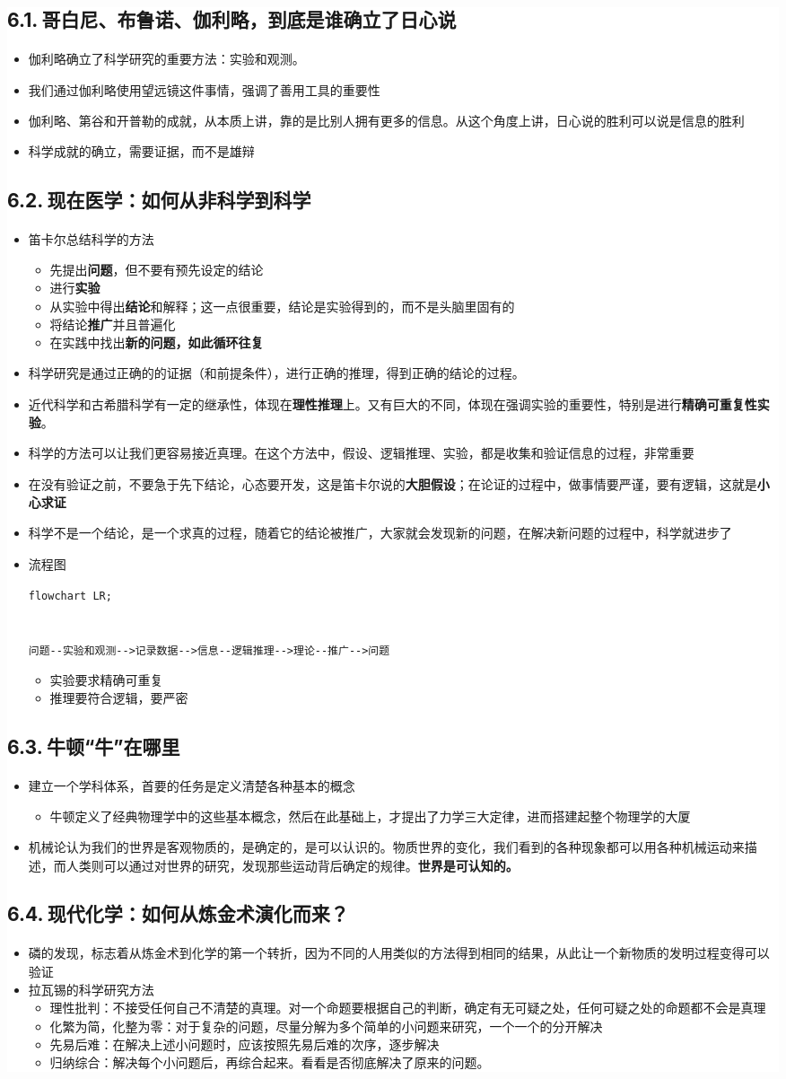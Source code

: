 ## 6.1. 哥白尼、布鲁诺、伽利略，到底是谁确立了日心说

* 伽利略确立了科学研究的重要方法：实验和观测。

* 我们通过伽利略使用望远镜这件事情，强调了善用工具的重要性

* 伽利略、第谷和开普勒的成就，从本质上讲，靠的是比别人拥有更多的信息。从这个角度上讲，日心说的胜利可以说是信息的胜利

* 科学成就的确立，需要证据，而不是雄辩

## 6.2. 现在医学：如何从非科学到科学

* 笛卡尔总结科学的方法
  * 先提出**问题**，但不要有预先设定的结论
  * 进行**实验**
  * 从实验中得出**结论**和解释；这一点很重要，结论是实验得到的，而不是头脑里固有的
  * 将结论**推广**并且普遍化
  * 在实践中找出**新的问题，如此循环往复**

* 科学研究是通过正确的的证据（和前提条件），进行正确的推理，得到正确的结论的过程。

* 近代科学和古希腊科学有一定的继承性，体现在**理性推理**上。又有巨大的不同，体现在强调实验的重要性，特别是进行**精确可重复性实验**。

* 科学的方法可以让我们更容易接近真理。在这个方法中，假设、逻辑推理、实验，都是收集和验证信息的过程，非常重要

* 在没有验证之前，不要急于先下结论，心态要开发，这是笛卡尔说的**大胆假设**；在论证的过程中，做事情要严谨，要有逻辑，这就是**小心求证**

* 科学不是一个结论，是一个求真的过程，随着它的结论被推广，大家就会发现新的问题，在解决新问题的过程中，科学就进步了

* 流程图

  ```mermaid
  flowchart LR;


  问题--实验和观测-->记录数据-->信息--逻辑推理-->理论--推广-->问题
  ```

  * 实验要求精确可重复
  * 推理要符合逻辑，要严密

## 6.3. 牛顿“牛”在哪里

* 建立一个学科体系，首要的任务是定义清楚各种基本的概念
  * 牛顿定义了经典物理学中的这些基本概念，然后在此基础上，才提出了力学三大定律，进而搭建起整个物理学的大厦

* 机械论认为我们的世界是客观物质的，是确定的，是可以认识的。物质世界的变化，我们看到的各种现象都可以用各种机械运动来描述，而人类则可以通过对世界的研究，发现那些运动背后确定的规律。**世界是可认知的。**

## 6.4. 现代化学：如何从炼金术演化而来？

* 磷的发现，标志着从炼金术到化学的第一个转折，因为不同的人用类似的方法得到相同的结果，从此让一个新物质的发明过程变得可以验证
* 拉瓦锡的科学研究方法
  * 理性批判：不接受任何自己不清楚的真理。对一个命题要根据自己的判断，确定有无可疑之处，任何可疑之处的命题都不会是真理
  * 化繁为简，化整为零：对于复杂的问题，尽量分解为多个简单的小问题来研究，一个一个的分开解决
  * 先易后难：在解决上述小问题时，应该按照先易后难的次序，逐步解决
  * 归纳综合：解决每个小问题后，再综合起来。看看是否彻底解决了原来的问题。
